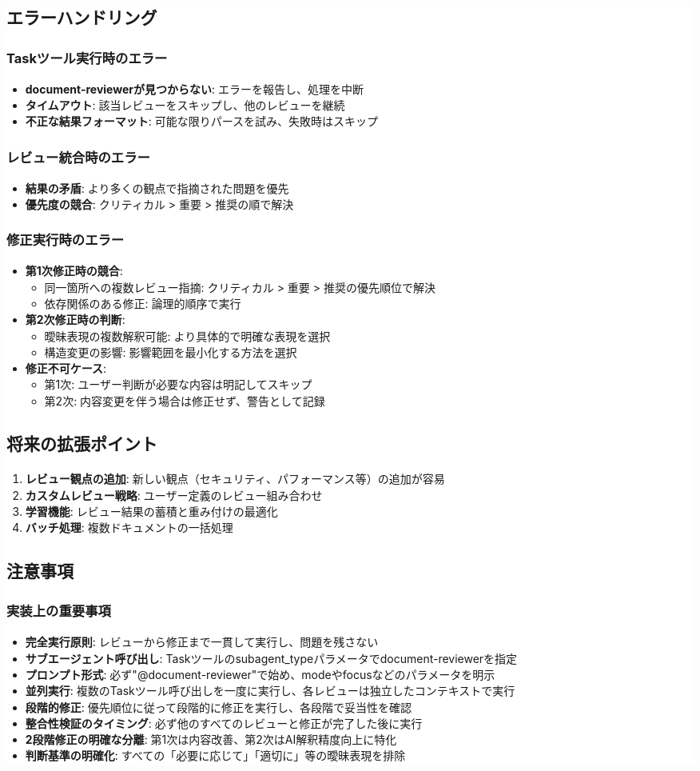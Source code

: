 ## エラーハンドリング

### Taskツール実行時のエラー
- **document-reviewerが見つからない**: エラーを報告し、処理を中断
- **タイムアウト**: 該当レビューをスキップし、他のレビューを継続
- **不正な結果フォーマット**: 可能な限りパースを試み、失敗時はスキップ

### レビュー統合時のエラー
- **結果の矛盾**: より多くの観点で指摘された問題を優先
- **優先度の競合**: クリティカル > 重要 > 推奨の順で解決

### 修正実行時のエラー
- **第1次修正時の競合**: 
  - 同一箇所への複数レビュー指摘: クリティカル > 重要 > 推奨の優先順位で解決
  - 依存関係のある修正: 論理的順序で実行
- **第2次修正時の判断**:
  - 曖昧表現の複数解釈可能: より具体的で明確な表現を選択
  - 構造変更の影響: 影響範囲を最小化する方法を選択
- **修正不可ケース**: 
  - 第1次: ユーザー判断が必要な内容は明記してスキップ
  - 第2次: 内容変更を伴う場合は修正せず、警告として記録

## 将来の拡張ポイント

1. **レビュー観点の追加**: 新しい観点（セキュリティ、パフォーマンス等）の追加が容易
2. **カスタムレビュー戦略**: ユーザー定義のレビュー組み合わせ
3. **学習機能**: レビュー結果の蓄積と重み付けの最適化
4. **バッチ処理**: 複数ドキュメントの一括処理

## 注意事項

### 実装上の重要事項
- **完全実行原則**: レビューから修正まで一貫して実行し、問題を残さない
- **サブエージェント呼び出し**: Taskツールのsubagent_typeパラメータでdocument-reviewerを指定
- **プロンプト形式**: 必ず"@document-reviewer"で始め、modeやfocusなどのパラメータを明示
- **並列実行**: 複数のTaskツール呼び出しを一度に実行し、各レビューは独立したコンテキストで実行
- **段階的修正**: 優先順位に従って段階的に修正を実行し、各段階で妥当性を確認
- **整合性検証のタイミング**: 必ず他のすべてのレビューと修正が完了した後に実行
- **2段階修正の明確な分離**: 第1次は内容改善、第2次はAI解釈精度向上に特化
- **判断基準の明確化**: すべての「必要に応じて」「適切に」等の曖昧表現を排除